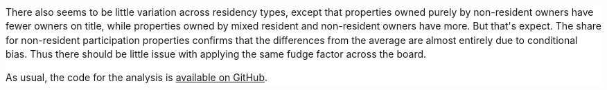 There also seems to be little variation across residency types, except that properties owned purely by non-resident owners have fewer owners on title, while properties owned by mixed resident and non-resident owners have more. But that's expect. The share for non-resident participation properties confirms that the differences from the average are almost entirely due to conditional bias. Thus there should be little issue with applying the same fudge factor across the board.


As usual, the code for the analysis is [available on GitHub](https://github.com/mountainMath/doodles/blob/master/content/posts/2019-07-14-taxing-toxic-demand-early-results.Rmarkdown).





